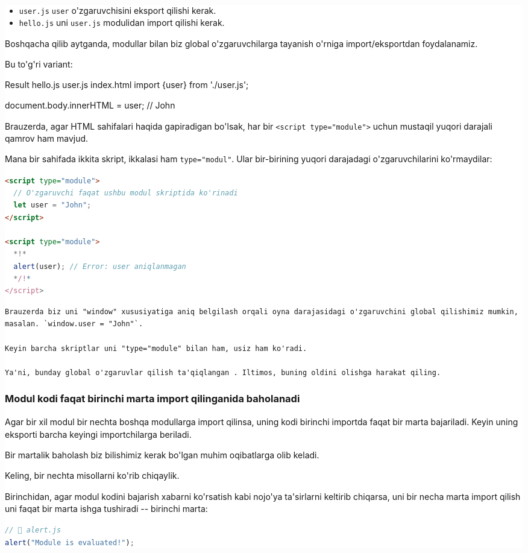 - `user.js` `user` o'zgaruvchisini eksport qilishi kerak.
- `hello.js` uni `user.js` modulidan import qilishi kerak.

Boshqacha qilib aytganda, modullar bilan biz global o'zgaruvchilarga tayanish o'rniga import/eksportdan foydalanamiz.

Bu to'g'ri variant:

Result hello.js user.js index.html
import {user} from './user.js';

document.body.innerHTML = user; // John

Brauzerda, agar HTML sahifalari haqida gapiradigan bo'lsak, har bir `<script type="module">` uchun mustaqil yuqori darajali qamrov ham mavjud.

Mana bir sahifada ikkita skript, ikkalasi ham `type="modul"`. Ular bir-birining yuqori darajadagi o'zgaruvchilarini ko'rmaydilar:

```html run
<script type="module">
  // O'zgaruvchi faqat ushbu modul skriptida ko'rinadi
  let user = "John";
</script>

<script type="module">
  *!*
  alert(user); // Error: user aniqlanmagan
  */!*
</script>
```

```smart
Brauzerda biz uni "window" xususiyatiga aniq belgilash orqali oyna darajasidagi o'zgaruvchini global qilishimiz mumkin, masalan. `window.user = "John"`.

Keyin barcha skriptlar uni "type="module" bilan ham, usiz ham ko'radi.

Ya'ni, bunday global o'zgaruvlar qilish ta'qiqlangan . Iltimos, buning oldini olishga harakat qiling.
```

### Modul kodi faqat birinchi marta import qilinganida baholanadi

Agar bir xil modul bir nechta boshqa modullarga import qilinsa, uning kodi birinchi importda faqat bir marta bajariladi. Keyin uning eksporti barcha keyingi importchilarga beriladi.

Bir martalik baholash biz bilishimiz kerak bo'lgan muhim oqibatlarga olib keladi.

Keling, bir nechta misollarni ko'rib chiqaylik.

Birinchidan, agar modul kodini bajarish xabarni ko'rsatish kabi nojo'ya ta'sirlarni keltirib chiqarsa, uni bir necha marta import qilish uni faqat bir marta ishga tushiradi -- birinchi marta:

```js
// 📁 alert.js
alert("Module is evaluated!");
```
